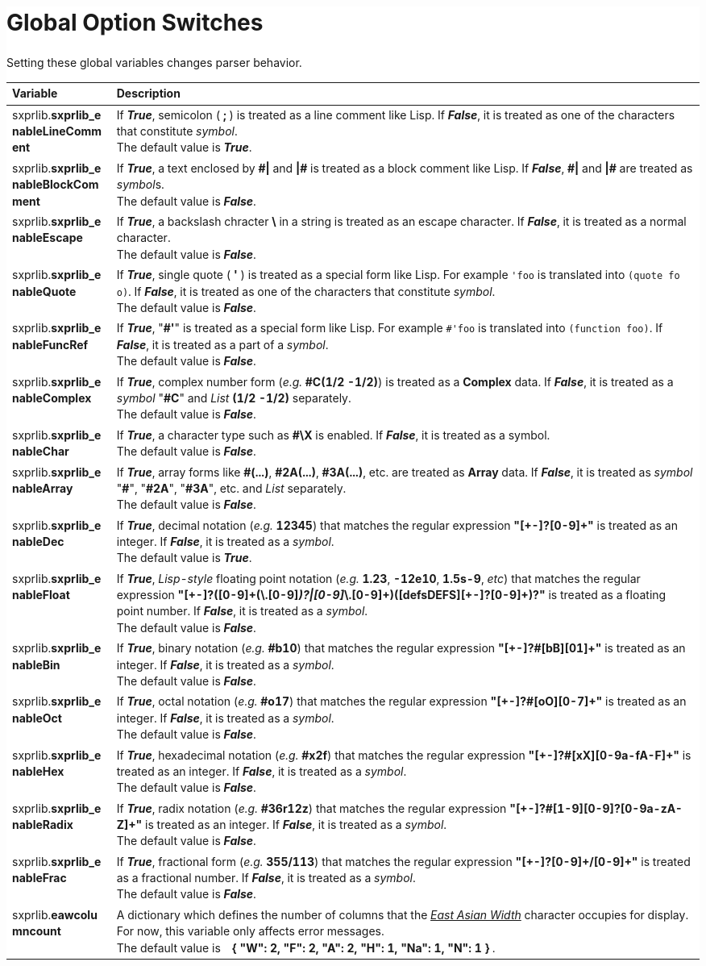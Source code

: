 # Global Option Switches
Setting these global variables changes parser behavior.

| Variable | Description |
| :---     | :---        |
| sxprlib.**sxprlib_enableLineComment** | If ***True***, semicolon ( **;** ) is treated as a line comment like Lisp. If ***False***, it is treated as one of the characters that constitute *symbol*.<br>The default value is ***True***. |
| sxprlib.**sxprlib_enableBlockComment** | If ***True***, a text enclosed by **#\|** and **\|#** is treated as a block comment like Lisp. If ***False***, **#\|** and **\|#** are treated as *symbol*s.<br>The default value is ***False***. |
| sxprlib.**sxprlib_enableEscape** | If ***True***, a backslash chracter **\\** in a string is treated as an escape character. If ***False***, it is treated as a normal character.<br>The default value is ***False***. |
| sxprlib.**sxprlib_enableQuote** | If ***True***, single quote ( **'** ) is treated as a special form like Lisp. For example `'foo` is translated into `(quote foo)`. If ***False***, it is treated as one of the characters that constitute *symbol*.<br>The default value is ***False***. |
| sxprlib.**sxprlib_enableFuncRef** | If ***True***, "**#'**" is treated as a special form like Lisp. For example `#'foo` is translated into `(function foo)`. If ***False***, it is treated as a part of a *symbol*.<br>The default value is ***False***. |
| sxprlib.**sxprlib_enableComplex** | If ***True***, complex number form (*e.g.* **#C(1/2 -1/2)**) is treated as a **Complex** data. If ***False***, it is treated as a *symbol* "**#C**" and *List* **(1/2 -1/2)** separately.<br>The default value is ***False***. |
| sxprlib.**sxprlib_enableChar** | If ***True***, a character type such as **#\\X** is enabled. If ***False***, it is treated as a symbol.<br>The default value is ***False***. |
| sxprlib.**sxprlib_enableArray** | If ***True***, array forms like **#(...)**, **#2A(...)**, **#3A(...)**, etc. are treated as **Array** data. If ***False***, it is treated as *symbol* "**#**", "**#2A**", "**#3A**", etc. and *List* separately.<br>The default value is ***False***. |
| sxprlib.**sxprlib_enableDec** | If ***True***, decimal notation (*e.g.* **12345**) that matches the regular expression **"[+-]?[0-9]+"** is treated as an integer. If ***False***, it is treated as a *symbol*.<br>The default value is ***True***. |
| sxprlib.**sxprlib_enableFloat** | If ***True***, *Lisp-style* floating point notation (*e.g.* **1.23**, **-12e10**, **1.5s-9**, *etc*) that matches the regular expression __"[+-]?([0-9]+(\\.[0-9]*)?\|[0-9]*\\.[0-9]+)([defsDEFS][+-]?[0-9]+)?"__ is treated as a floating point number. If ***False***, it is treated as a *symbol*.<br>The default value is ***False***. |
| sxprlib.**sxprlib_enableBin** | If ***True***, binary notation (*e.g.* **#b10**) that matches the regular expression **"[+-]?#[bB][01]+"** is treated as an integer. If ***False***, it is treated as a *symbol*.<br>The default value is ***False***. |
| sxprlib.**sxprlib_enableOct** | If ***True***, octal notation (*e.g.* **#o17**) that matches the regular expression **"[+-]?#[oO][0-7]+"** is treated as an integer. If ***False***, it is treated as a *symbol*.<br>The default value is ***False***. |
| sxprlib.**sxprlib_enableHex** | If ***True***, hexadecimal notation (*e.g.* **#x2f**) that matches the regular expression **"[+-]?#[xX][0-9a-fA-F]+"** is treated as an integer. If ***False***, it is treated as a *symbol*.<br>The default value is ***False***. |
| sxprlib.**sxprlib_enableRadix** | If ***True***, radix notation (*e.g.* **#36r12z**) that matches the regular expression **"[+-]?#[1-9][0-9]?[0-9a-zA-Z]+"** is treated as an integer. If ***False***, it is treated as a *symbol*.<br>The default value is ***False***. |
| sxprlib.**sxprlib_enableFrac** | If ***True***, fractional form (*e.g.* **355/113**) that matches the regular expression **"[+-]?[0-9]+/[0-9]+"** is treated as a fractional number. If ***False***, it is treated as a *symbol*.<br>The default value is ***False***. |
| sxprlib.**eawcolumncount** | A dictionary which defines the number of columns that the [*East Asian Width*](https://www.unicode.org/reports/tr11/) character occupies for display.<br>For now, this variable only affects error messages.<br>The default value is &ensp; **{ "W": 2, "F": 2, "A": 2, "H": 1, "Na": 1, "N": 1 }** . |

